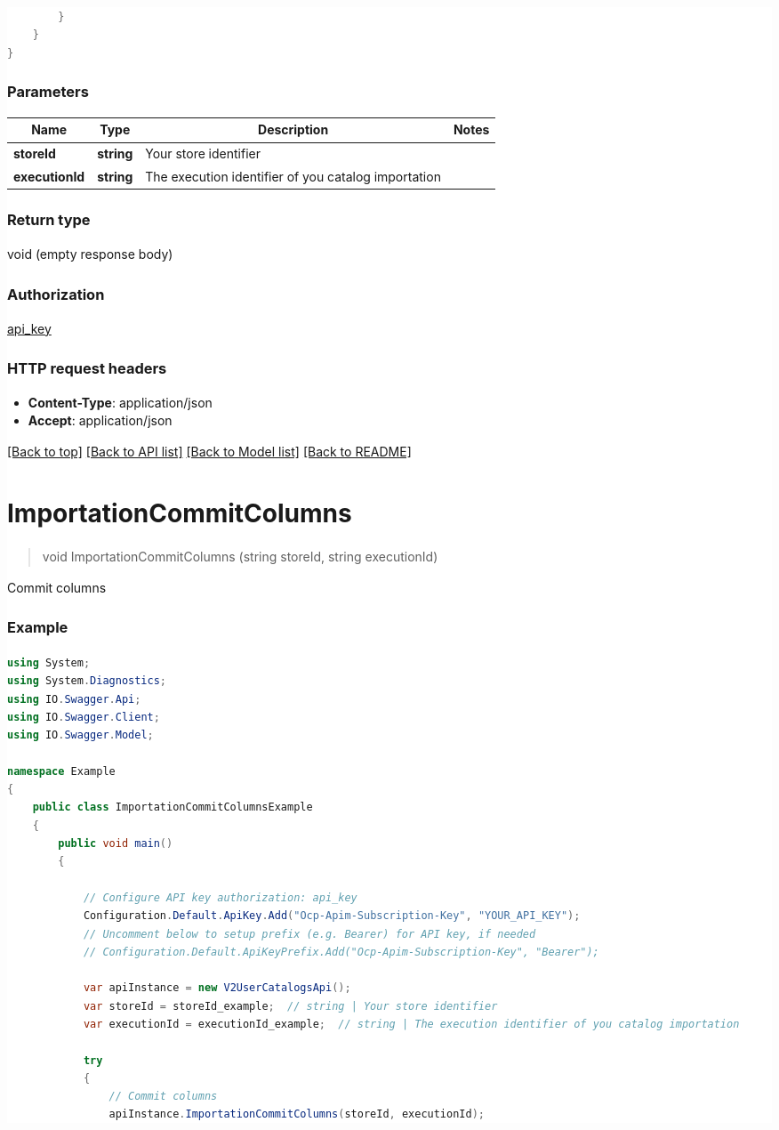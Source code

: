 ```csharp
        }
    }
}
```

### Parameters

Name | Type | Description  | Notes
------------- | ------------- | ------------- | -------------
 **storeId** | **string**| Your store identifier | 
 **executionId** | **string**| The execution identifier of you catalog importation | 

### Return type

void (empty response body)

### Authorization

[api_key](../README.md#api_key)

### HTTP request headers

 - **Content-Type**: application/json
 - **Accept**: application/json

[[Back to top]](#) [[Back to API list]](../README.md#documentation-for-api-endpoints) [[Back to Model list]](../README.md#documentation-for-models) [[Back to README]](../README.md)

<a name="importationcommitcolumns"></a>
# **ImportationCommitColumns**
> void ImportationCommitColumns (string storeId, string executionId)

Commit columns

### Example
```csharp
using System;
using System.Diagnostics;
using IO.Swagger.Api;
using IO.Swagger.Client;
using IO.Swagger.Model;

namespace Example
{
    public class ImportationCommitColumnsExample
    {
        public void main()
        {
            
            // Configure API key authorization: api_key
            Configuration.Default.ApiKey.Add("Ocp-Apim-Subscription-Key", "YOUR_API_KEY");
            // Uncomment below to setup prefix (e.g. Bearer) for API key, if needed
            // Configuration.Default.ApiKeyPrefix.Add("Ocp-Apim-Subscription-Key", "Bearer");

            var apiInstance = new V2UserCatalogsApi();
            var storeId = storeId_example;  // string | Your store identifier
            var executionId = executionId_example;  // string | The execution identifier of you catalog importation

            try
            {
                // Commit columns
                apiInstance.ImportationCommitColumns(storeId, executionId);
```